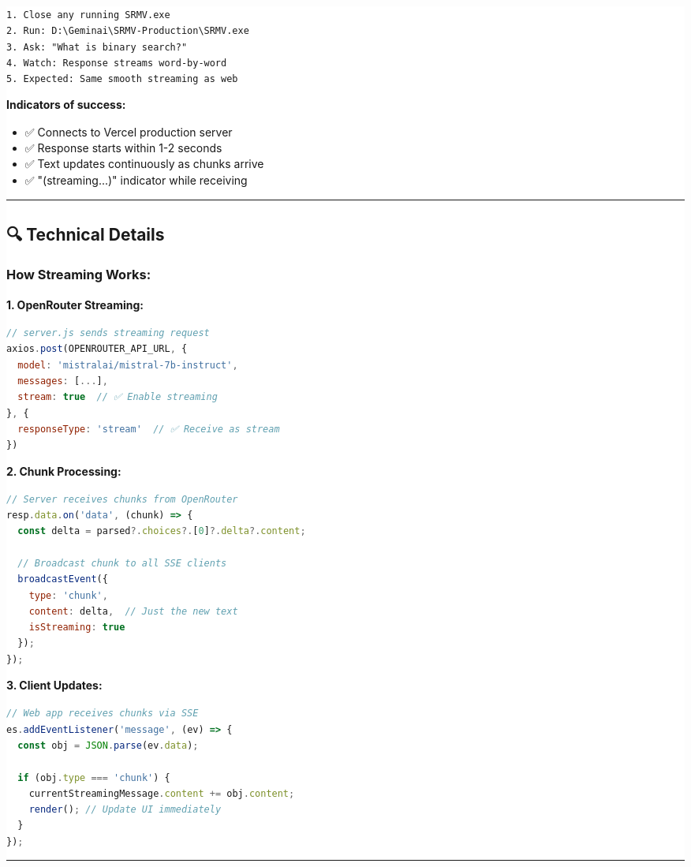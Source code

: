 ```
1. Close any running SRMV.exe
2. Run: D:\Geminai\SRMV-Production\SRMV.exe
3. Ask: "What is binary search?"
4. Watch: Response streams word-by-word
5. Expected: Same smooth streaming as web
```

**Indicators of success:**
- ✅ Connects to Vercel production server
- ✅ Response starts within 1-2 seconds
- ✅ Text updates continuously as chunks arrive
- ✅ "(streaming...)" indicator while receiving

---

## 🔍 Technical Details

### **How Streaming Works:**

**1. OpenRouter Streaming:**
```javascript
// server.js sends streaming request
axios.post(OPENROUTER_API_URL, {
  model: 'mistralai/mistral-7b-instruct',
  messages: [...],
  stream: true  // ✅ Enable streaming
}, {
  responseType: 'stream'  // ✅ Receive as stream
})
```

**2. Chunk Processing:**
```javascript
// Server receives chunks from OpenRouter
resp.data.on('data', (chunk) => {
  const delta = parsed?.choices?.[0]?.delta?.content;
  
  // Broadcast chunk to all SSE clients
  broadcastEvent({ 
    type: 'chunk',
    content: delta,  // Just the new text
    isStreaming: true
  });
});
```

**3. Client Updates:**
```javascript
// Web app receives chunks via SSE
es.addEventListener('message', (ev) => {
  const obj = JSON.parse(ev.data);
  
  if (obj.type === 'chunk') {
    currentStreamingMessage.content += obj.content;
    render(); // Update UI immediately
  }
});
```

---